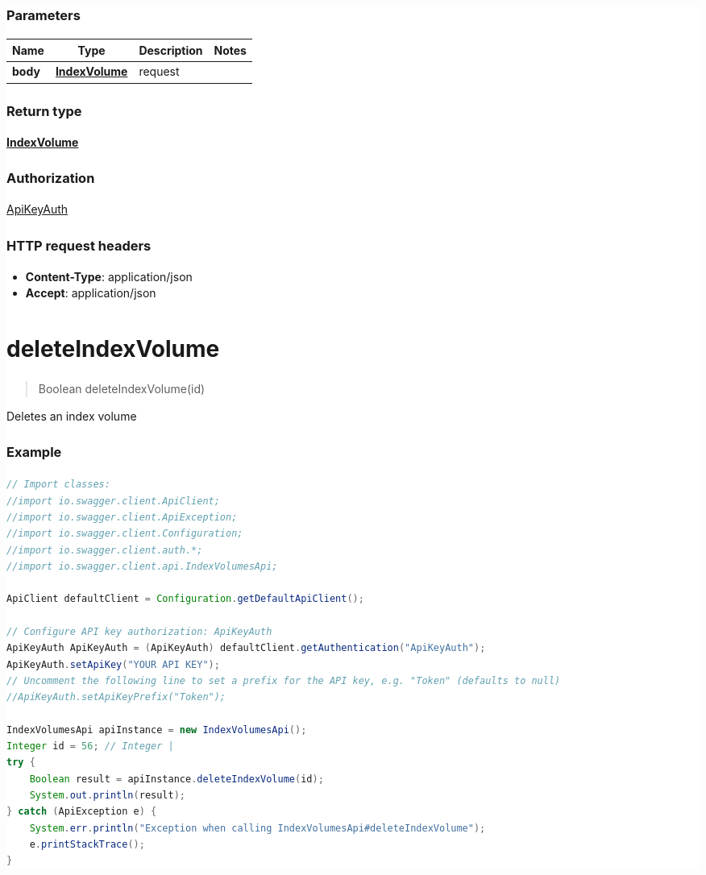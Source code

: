 ### Parameters

Name | Type | Description  | Notes
------------- | ------------- | ------------- | -------------
 **body** | [**IndexVolume**](IndexVolume.md)| request |

### Return type

[**IndexVolume**](IndexVolume.md)

### Authorization

[ApiKeyAuth](../README.md#ApiKeyAuth)

### HTTP request headers

 - **Content-Type**: application/json
 - **Accept**: application/json

<a name="deleteIndexVolume"></a>
# **deleteIndexVolume**
> Boolean deleteIndexVolume(id)

Deletes an index volume

### Example
```java
// Import classes:
//import io.swagger.client.ApiClient;
//import io.swagger.client.ApiException;
//import io.swagger.client.Configuration;
//import io.swagger.client.auth.*;
//import io.swagger.client.api.IndexVolumesApi;

ApiClient defaultClient = Configuration.getDefaultApiClient();

// Configure API key authorization: ApiKeyAuth
ApiKeyAuth ApiKeyAuth = (ApiKeyAuth) defaultClient.getAuthentication("ApiKeyAuth");
ApiKeyAuth.setApiKey("YOUR API KEY");
// Uncomment the following line to set a prefix for the API key, e.g. "Token" (defaults to null)
//ApiKeyAuth.setApiKeyPrefix("Token");

IndexVolumesApi apiInstance = new IndexVolumesApi();
Integer id = 56; // Integer | 
try {
    Boolean result = apiInstance.deleteIndexVolume(id);
    System.out.println(result);
} catch (ApiException e) {
    System.err.println("Exception when calling IndexVolumesApi#deleteIndexVolume");
    e.printStackTrace();
}
```
